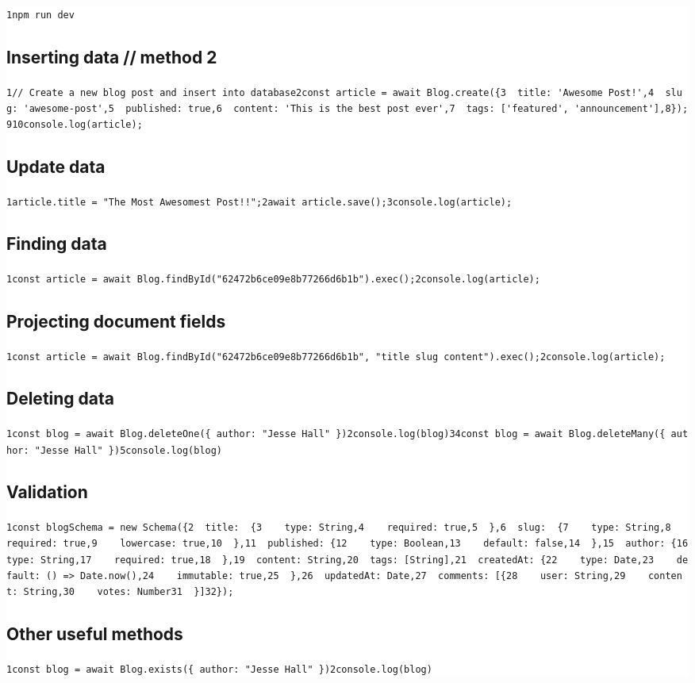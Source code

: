 ```lg-highlight-hljs-dark
1npm run dev
```

## Inserting data // method 2

```lg-highlight-hljs-dark
1// Create a new blog post and insert into database2const article = await Blog.create({3  title: 'Awesome Post!',4  slug: 'awesome-post',5  published: true,6  content: 'This is the best post ever',7  tags: ['featured', 'announcement'],8});910console.log(article);
```

## Update data

```lg-highlight-hljs-dark
1article.title = "The Most Awesomest Post!!";2await article.save();3console.log(article);
```

## Finding data

```lg-highlight-hljs-dark
1const article = await Blog.findById("62472b6ce09e8b77266d6b1b").exec();2console.log(article);
```

## Projecting document fields

```lg-highlight-hljs-dark
1const article = await Blog.findById("62472b6ce09e8b77266d6b1b", "title slug content").exec();2console.log(article);
```

## Deleting data

```lg-highlight-hljs-dark
1const blog = await Blog.deleteOne({ author: "Jesse Hall" })2console.log(blog)34const blog = await Blog.deleteMany({ author: "Jesse Hall" })5console.log(blog)
```

## Validation

```lg-highlight-hljs-dark
1const blogSchema = new Schema({2  title:  {3    type: String,4    required: true,5  },6  slug:  {7    type: String,8    required: true,9    lowercase: true,10  },11  published: {12    type: Boolean,13    default: false,14  },15  author: {16    type: String,17    required: true,18  },19  content: String,20  tags: [String],21  createdAt: {22    type: Date,23    default: () => Date.now(),24    immutable: true,25  },26  updatedAt: Date,27  comments: [{28    user: String,29    content: String,30    votes: Number31  }]32});
```

## Other useful methods

```lg-highlight-hljs-dark
1const blog = await Blog.exists({ author: "Jesse Hall" })2console.log(blog)
```
